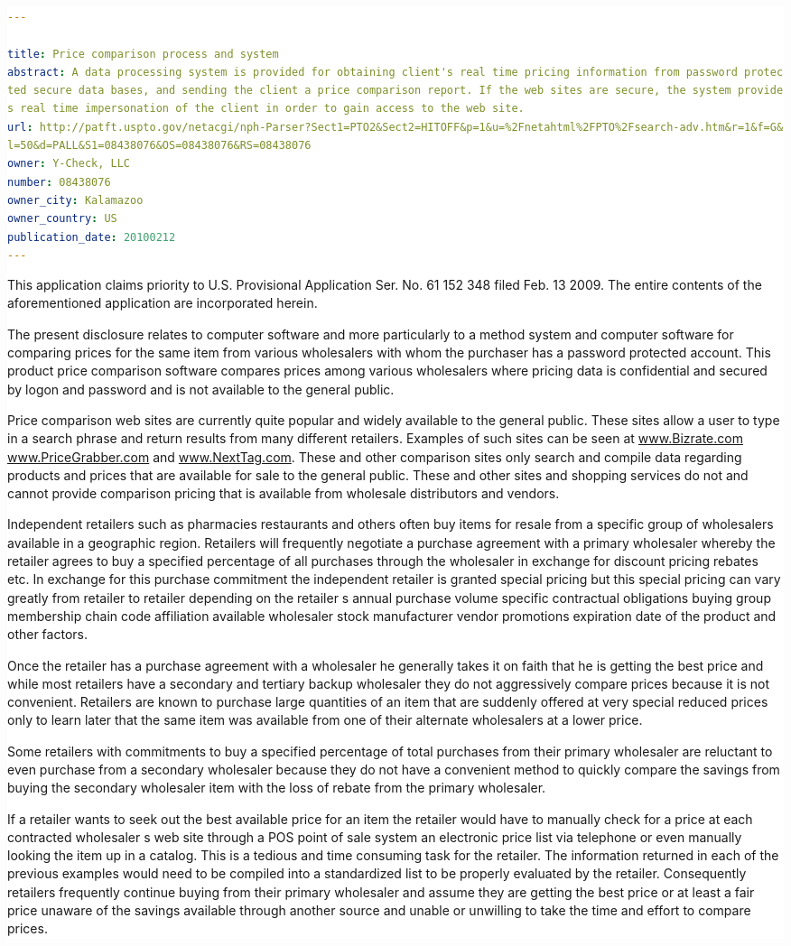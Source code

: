 ```yaml
---

title: Price comparison process and system
abstract: A data processing system is provided for obtaining client's real time pricing information from password protected secure data bases, and sending the client a price comparison report. If the web sites are secure, the system provides real time impersonation of the client in order to gain access to the web site.
url: http://patft.uspto.gov/netacgi/nph-Parser?Sect1=PTO2&Sect2=HITOFF&p=1&u=%2Fnetahtml%2FPTO%2Fsearch-adv.htm&r=1&f=G&l=50&d=PALL&S1=08438076&OS=08438076&RS=08438076
owner: Y-Check, LLC
number: 08438076
owner_city: Kalamazoo
owner_country: US
publication_date: 20100212
---
```

This application claims priority to U.S. Provisional Application Ser. No. 61 152 348 filed Feb. 13 2009. The entire contents of the aforementioned application are incorporated herein.

The present disclosure relates to computer software and more particularly to a method system and computer software for comparing prices for the same item from various wholesalers with whom the purchaser has a password protected account. This product price comparison software compares prices among various wholesalers where pricing data is confidential and secured by logon and password and is not available to the general public.

Price comparison web sites are currently quite popular and widely available to the general public. These sites allow a user to type in a search phrase and return results from many different retailers. Examples of such sites can be seen at www.Bizrate.com www.PriceGrabber.com and www.NextTag.com. These and other comparison sites only search and compile data regarding products and prices that are available for sale to the general public. These and other sites and shopping services do not and cannot provide comparison pricing that is available from wholesale distributors and vendors.

Independent retailers such as pharmacies restaurants and others often buy items for resale from a specific group of wholesalers available in a geographic region. Retailers will frequently negotiate a purchase agreement with a primary wholesaler whereby the retailer agrees to buy a specified percentage of all purchases through the wholesaler in exchange for discount pricing rebates etc. In exchange for this purchase commitment the independent retailer is granted special pricing but this special pricing can vary greatly from retailer to retailer depending on the retailer s annual purchase volume specific contractual obligations buying group membership chain code affiliation available wholesaler stock manufacturer vendor promotions expiration date of the product and other factors.

Once the retailer has a purchase agreement with a wholesaler he generally takes it on faith that he is getting the best price and while most retailers have a secondary and tertiary backup wholesaler they do not aggressively compare prices because it is not convenient. Retailers are known to purchase large quantities of an item that are suddenly offered at very special reduced prices only to learn later that the same item was available from one of their alternate wholesalers at a lower price.

Some retailers with commitments to buy a specified percentage of total purchases from their primary wholesaler are reluctant to even purchase from a secondary wholesaler because they do not have a convenient method to quickly compare the savings from buying the secondary wholesaler item with the loss of rebate from the primary wholesaler.

If a retailer wants to seek out the best available price for an item the retailer would have to manually check for a price at each contracted wholesaler s web site through a POS point of sale system an electronic price list via telephone or even manually looking the item up in a catalog. This is a tedious and time consuming task for the retailer. The information returned in each of the previous examples would need to be compiled into a standardized list to be properly evaluated by the retailer. Consequently retailers frequently continue buying from their primary wholesaler and assume they are getting the best price or at least a fair price unaware of the savings available through another source and unable or unwilling to take the time and effort to compare prices.

